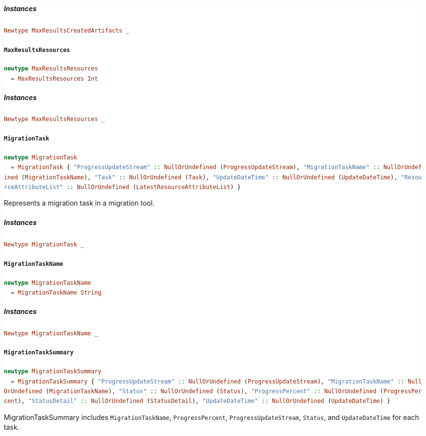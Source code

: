 ##### Instances
``` purescript
Newtype MaxResultsCreatedArtifacts _
```

#### `MaxResultsResources`

``` purescript
newtype MaxResultsResources
  = MaxResultsResources Int
```

##### Instances
``` purescript
Newtype MaxResultsResources _
```

#### `MigrationTask`

``` purescript
newtype MigrationTask
  = MigrationTask { "ProgressUpdateStream" :: NullOrUndefined (ProgressUpdateStream), "MigrationTaskName" :: NullOrUndefined (MigrationTaskName), "Task" :: NullOrUndefined (Task), "UpdateDateTime" :: NullOrUndefined (UpdateDateTime), "ResourceAttributeList" :: NullOrUndefined (LatestResourceAttributeList) }
```

<p>Represents a migration task in a migration tool.</p>

##### Instances
``` purescript
Newtype MigrationTask _
```

#### `MigrationTaskName`

``` purescript
newtype MigrationTaskName
  = MigrationTaskName String
```

##### Instances
``` purescript
Newtype MigrationTaskName _
```

#### `MigrationTaskSummary`

``` purescript
newtype MigrationTaskSummary
  = MigrationTaskSummary { "ProgressUpdateStream" :: NullOrUndefined (ProgressUpdateStream), "MigrationTaskName" :: NullOrUndefined (MigrationTaskName), "Status" :: NullOrUndefined (Status), "ProgressPercent" :: NullOrUndefined (ProgressPercent), "StatusDetail" :: NullOrUndefined (StatusDetail), "UpdateDateTime" :: NullOrUndefined (UpdateDateTime) }
```

<p>MigrationTaskSummary includes <code>MigrationTaskName</code>, <code>ProgressPercent</code>, <code>ProgressUpdateStream</code>, <code>Status</code>, and <code>UpdateDateTime</code> for each task.</p>
